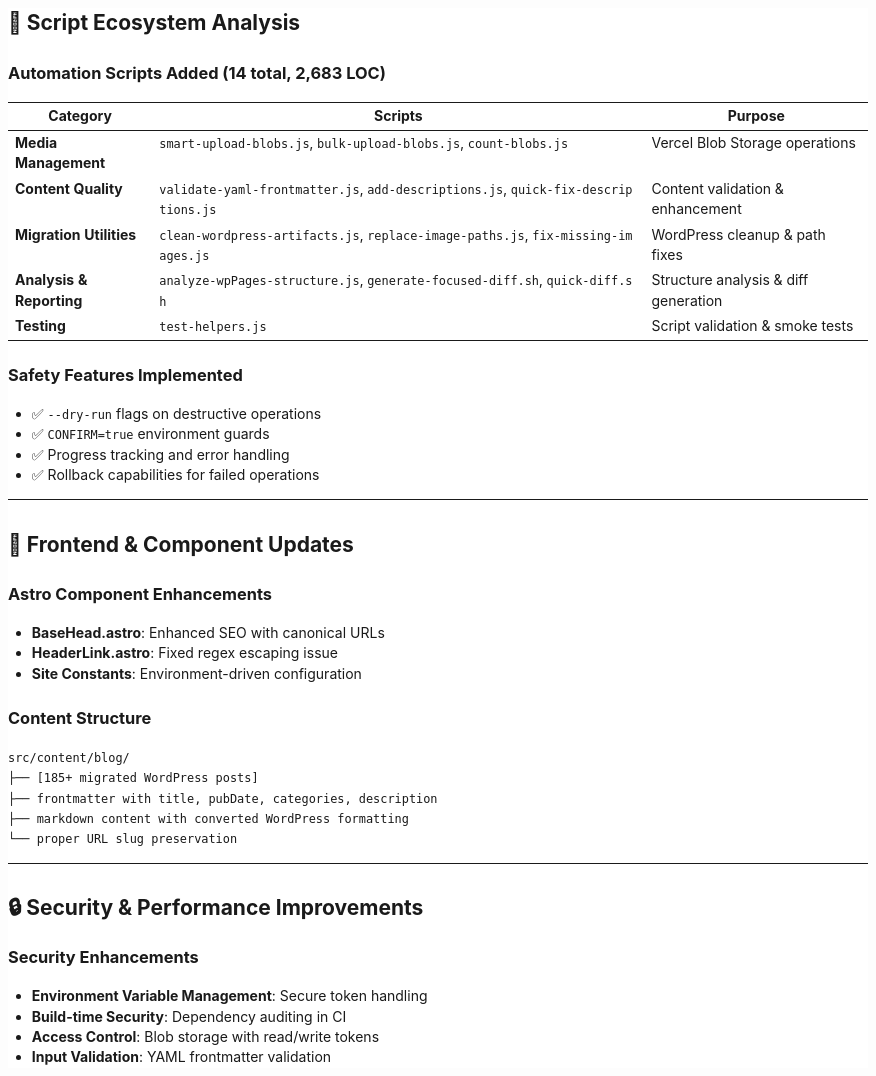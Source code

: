 
## 📜 Script Ecosystem Analysis

### Automation Scripts Added (14 total, 2,683 LOC)

| Category                 | Scripts                                                                            | Purpose                              |
| ------------------------ | ---------------------------------------------------------------------------------- | ------------------------------------ |
| **Media Management**     | `smart-upload-blobs.js`, `bulk-upload-blobs.js`, `count-blobs.js`                  | Vercel Blob Storage operations       |
| **Content Quality**      | `validate-yaml-frontmatter.js`, `add-descriptions.js`, `quick-fix-descriptions.js` | Content validation & enhancement     |
| **Migration Utilities**  | `clean-wordpress-artifacts.js`, `replace-image-paths.js`, `fix-missing-images.js`  | WordPress cleanup & path fixes       |
| **Analysis & Reporting** | `analyze-wpPages-structure.js`, `generate-focused-diff.sh`, `quick-diff.sh`        | Structure analysis & diff generation |
| **Testing**              | `test-helpers.js`                                                                  | Script validation & smoke tests      |

### Safety Features Implemented

- ✅ `--dry-run` flags on destructive operations
- ✅ `CONFIRM=true` environment guards
- ✅ Progress tracking and error handling
- ✅ Rollback capabilities for failed operations

---

## 🎨 Frontend & Component Updates

### Astro Component Enhancements

- **BaseHead.astro**: Enhanced SEO with canonical URLs
- **HeaderLink.astro**: Fixed regex escaping issue
- **Site Constants**: Environment-driven configuration

### Content Structure

```
src/content/blog/
├── [185+ migrated WordPress posts]
├── frontmatter with title, pubDate, categories, description
├── markdown content with converted WordPress formatting
└── proper URL slug preservation
```

---

## 🔒 Security & Performance Improvements

### Security Enhancements

- **Environment Variable Management**: Secure token handling
- **Build-time Security**: Dependency auditing in CI
- **Access Control**: Blob storage with read/write tokens
- **Input Validation**: YAML frontmatter validation
